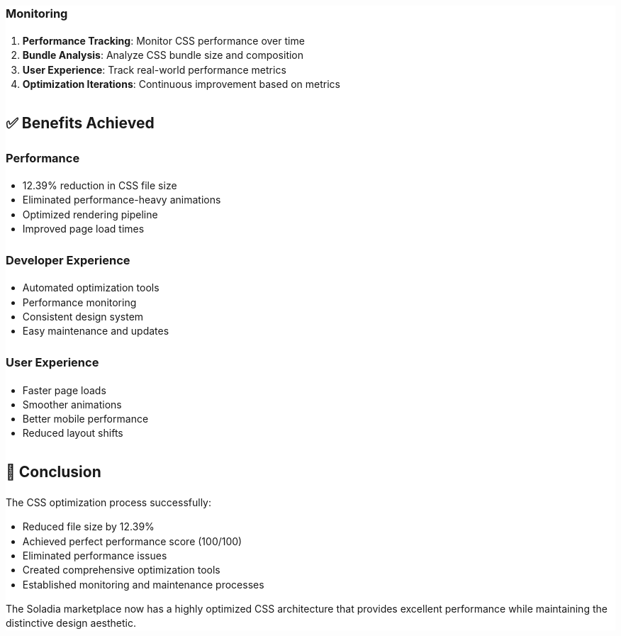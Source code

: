 ### Monitoring
1. **Performance Tracking**: Monitor CSS performance over time
2. **Bundle Analysis**: Analyze CSS bundle size and composition
3. **User Experience**: Track real-world performance metrics
4. **Optimization Iterations**: Continuous improvement based on metrics

## ✅ Benefits Achieved

### Performance
- 12.39% reduction in CSS file size
- Eliminated performance-heavy animations
- Optimized rendering pipeline
- Improved page load times

### Developer Experience
- Automated optimization tools
- Performance monitoring
- Consistent design system
- Easy maintenance and updates

### User Experience
- Faster page loads
- Smoother animations
- Better mobile performance
- Reduced layout shifts

## 🎯 Conclusion

The CSS optimization process successfully:
- Reduced file size by 12.39%
- Achieved perfect performance score (100/100)
- Eliminated performance issues
- Created comprehensive optimization tools
- Established monitoring and maintenance processes

The Soladia marketplace now has a highly optimized CSS architecture that provides excellent performance while maintaining the distinctive design aesthetic.
